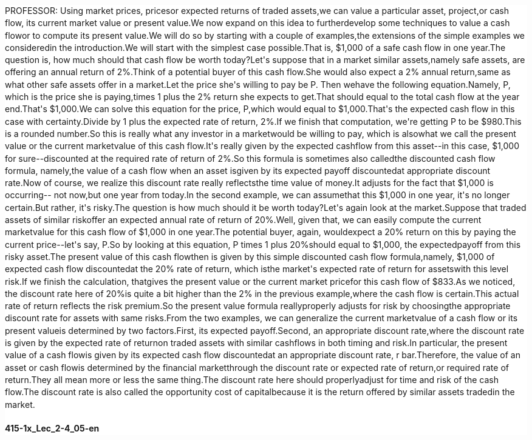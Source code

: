 PROFESSOR: Using market prices, pricesor expected returns of traded assets,we can value a particular asset, project,or cash flow, its current market value or present value.We now expand on this idea to furtherdevelop some techniques to value a cash flowor to compute its present value.We will do so by starting with a couple of examples,the extensions of the simple examples we consideredin the introduction.We will start with the simplest case possible.That is, $1,000 of a safe cash flow in one year.The question is, how much should that cash flow be worth today?Let's suppose that in a market similar assets,namely safe assets, are offering an annual return of 2%.Think of a potential buyer of this cash flow.She would also expect a 2% annual return,same as what other safe assets offer in a market.Let the price she's willing to pay be P. Then wehave the following equation.Namely, P, which is the price she is paying,times 1 plus the 2% return she expects to get.That should equal to the total cash flow at the year end.That's $1,000.We can solve this equation for the price, P,which would equal to $1,000.That's the expected cash flow in this case with certainty.Divide by 1 plus the expected rate of return, 2%.If we finish that computation, we're getting P to be $980.This is a rounded number.So this is really what any investor in a marketwould be willing to pay, which is alsowhat we call the present value or the current marketvalue of this cash flow.It's really given by the expected cashflow from this asset--in this case, $1,000 for sure--discounted at the required rate of return of 2%.So this formula is sometimes also calledthe discounted cash flow formula, namely,the value of a cash flow when an asset isgiven by its expected payoff discountedat appropriate discount rate.Now of course, we realize this discount rate really reflectsthe time value of money.It adjusts for the fact that $1,000 is occurring-- not now,but one year from today.In the second example, we can assumethat this $1,000 in one year, it's no longer certain.But rather, it's risky.The question is how much should it be worth today?Let's again look at the market.Suppose that traded assets of similar riskoffer an expected annual rate of return of 20%.Well, given that, we can easily compute the current marketvalue for this cash flow of $1,000 in one year.The potential buyer, again, wouldexpect a 20% return on this by paying the current price--let's say, P.So by looking at this equation, P times 1 plus 20%should equal to $1,000, the expectedpayoff from this risky asset.The present value of this cash flowthen is given by this simple discounted cash flow formula,namely, $1,000 of expected cash flow discountedat the 20% rate of return, which isthe market's expected rate of return for assetswith this level risk.If we finish the calculation, thatgives the present value or the current market pricefor this cash flow of $833.As we noticed, the discount rate here of 20%is quite a bit higher than the 2% in the previous example,where the cash flow is certain.This actual rate of return reflects the risk premium.So the present value formula reallyproperly adjusts for risk by choosingthe appropriate discount rate for assets with same risks.From the two examples, we can generalize the current marketvalue of a cash flow or its present valueis determined by two factors.First, its expected payoff.Second, an appropriate discount rate,where the discount rate is given by the expected rate of returnon traded assets with similar cashflows in both timing and risk.In particular, the present value of a cash flowis given by its expected cash flow discountedat an appropriate discount rate, r bar.Therefore, the value of an asset or cash flowis determined by the financial marketthrough the discount rate or expected rate of return,or required rate of return.They all mean more or less the same thing.The discount rate here should properlyadjust for time and risk of the cash flow.The discount rate is also called the opportunity cost of capitalbecause it is the return offered by similar assets tradedin the market.

#### 415-1x_Lec_2-4_05-en
